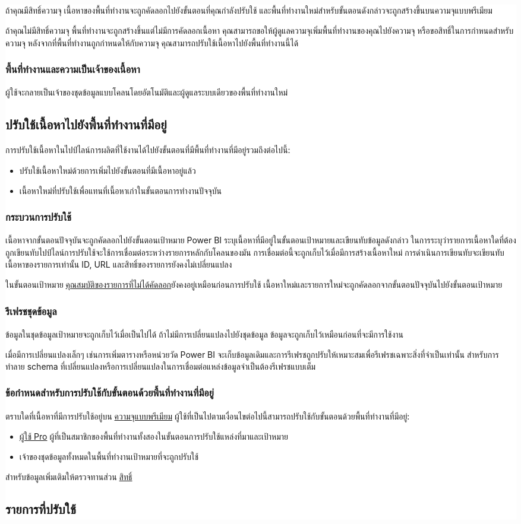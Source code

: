 ถ้าคุณมีสิทธิ์ความจุ เนื้อหาของพื้นที่ทำงานจะถูกคัดลอกไปยังขั้นตอนที่คุณกำลังปรับใช้ และพื้นที่ทำงานใหม่สำหรับขั้นตอนดังกล่าวจะถูกสร้างขึ้นบนความจุแบบพรีเมียม

ถ้าคุณไม่มีสิทธิ์ความจุ พื้นที่ทำงานจะถูกสร้างขึ้นแต่ไม่มีการคัดลอกเนื้อหา คุณสามารถขอให้ผู้ดูแลความจุเพิ่มพื้นที่ทำงานของคุณไปยังความจุ หรือขอสิทธิ์ในการกำหนดสำหรับความจุ หลังจากที่พื้นที่ทำงานถูกกำหนดให้กับความจุ คุณสามารถปรับใช้เนื้อหาไปยังพื้นที่ทำงานนี้ได้

### <a name="workspace-and-content-ownership"></a>พื้นที่ทำงานและความเป็นเจ้าของเนื้อหา

ผู้ใช้จะกลายเป็นเจ้าของชุดข้อมูลแบบโคลนโดยอัตโนมัติและผู้ดูแลระบบเดียวของพื้นที่ทำงานใหม่

## <a name="deploy-content-to-an-existing-workspace"></a>ปรับใช้เนื้อหาไปยังพื้นที่ทำงานที่มีอยู่

การปรับใช้เนื้อหาในไปป์ไลน์การผลิตที่ใช้งานได้ไปยังขั้นตอนที่มีพื้นที่ทำงานที่มีอยู่รวมถึงต่อไปนี้:

* ปรับใช้เนื้อหาใหม่ด้วยการเพิ่มไปยังขั้นตอนที่มีเนื้อหาอยู่แล้ว

* เนื้อหาใหม่ที่ปรับใช้เพื่อแทนที่เนื้อหาเก่าในขั้นตอนการทำงานปัจจุบัน

### <a name="deployment-process"></a>กระบวนการปรับใช้

เนื้อหาจากขั้นตอนปัจจุบันจะถูกคัดลอกไปยังขั้นตอนเป้าหมาย Power BI ระบุเนื้อหาที่มีอยู่ในขั้นตอนเป้าหมายและเขียนทับข้อมูลดังกล่าว ในการระบุว่ารายการเนื้อหาใดที่ต้องถูกเขียนทับไปป์ไลน์การปรับใช้จะใช้การเชื่อมต่อระหว่างรายการหลักกับโคลนของมัน การเชื่อมต่อนี้จะถูกเก็บไว้เมื่อมีการสร้างเนื้อหาใหม่ การดำเนินการเขียนทับจะเขียนทับเนื้อหาของรายการเท่านั้น ID, URL และสิทธิ์ของรายการยังคงไม่เปลี่ยนแปลง

ในขั้นตอนเป้าหมาย [คุณสมบัติของรายการที่ไม่ได้คัดลอก](deployment-pipelines-process.md#item-properties-that-are-not-copied)ยังคงอยู่เหมือนก่อนการปรับใช้ เนื้อหาใหม่และรายการใหม่จะถูกคัดลอกจากขั้นตอนปัจจุบันไปยังขั้นตอนเป้าหมาย

### <a name="refreshing-the-dataset"></a>รีเฟรชชุดข้อมูล

ข้อมูลในชุดข้อมูลเป้าหมายจะถูกเก็บไว้เมื่อเป็นไปได้ ถ้าไม่มีการเปลี่ยนแปลงไปยังชุดข้อมูล ข้อมูลจะถูกเก็บไว้เหมือนก่อนที่จะมีการใช้งาน

เมื่อมีการเปลี่ยนแปลงเล็กๆ เช่นการเพิ่มตารางหรือหน่วยวัด Power BI จะเก็บข้อมูลเดิมและการรีเฟรชถูกปรับให้เหมาะสมเพื่อรีเฟรชเฉพาะสิ่งที่จำเป็นเท่านั้น สำหรับการทำลาย schema ที่เปลี่ยนแปลงหรือการเปลี่ยนแปลงในการเชื่อมต่อแหล่งข้อมูลจำเป็นต้องรีเฟรชแบบเต็ม

### <a name="requirements-for-deploying-to-a-stage-with-an-existing-workspace"></a>ข้อกำหนดสำหรับการปรับใช้กับขั้นตอนด้วยพื้นที่ทำงานที่มีอยู่

ตราบใดที่เนื้อหาที่มีการปรับใช้อยู่บน [ความจุแบบพรีเมียม](../admin/service-premium-what-is.md) ผู้ใช้ที่เป็นไปตามเงื่อนไขต่อไปนี้สามารถปรับใช้กับขั้นตอนด้วยพื้นที่ทำงานที่มีอยู่:

* [ผู้ใช้ Pro](../admin/service-admin-purchasing-power-bi-pro.md) ผู้ที่เป็นสมาชิกของพื้นที่ทำงานทั้งสองในขั้นตอนการปรับใช้แหล่งที่มาและเป้าหมาย

* เจ้าของชุดข้อมูลทั้งหมดในพื้นที่ทำงานเป้าหมายที่จะถูกปรับใช้

สำหรับข้อมูลเพิ่มเติมให้ตรวจทานส่วน [สิทธิ์](#permissions)

## <a name="deployed-items"></a>รายการที่ปรับใช้
